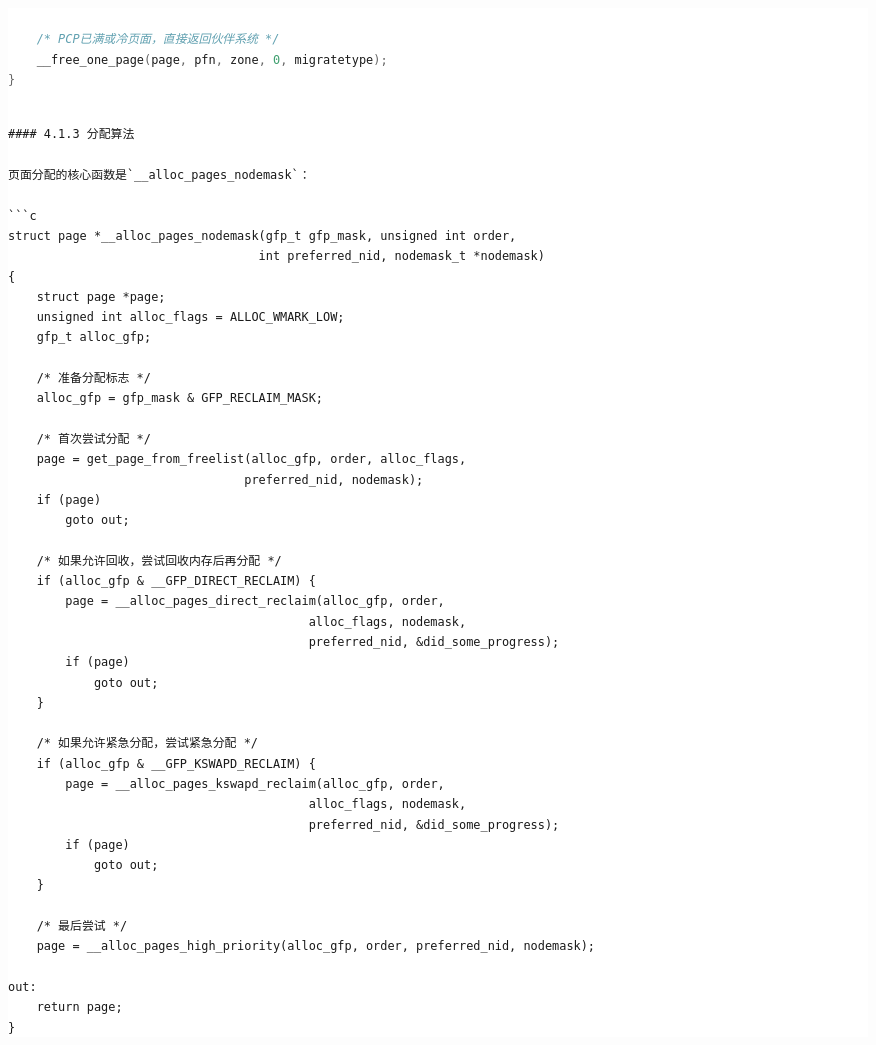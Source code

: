    ```c
       
       /* PCP已满或冷页面，直接返回伙伴系统 */
       __free_one_page(page, pfn, zone, 0, migratetype);
   }
   ```
```

#### 4.1.3 分配算法

页面分配的核心函数是`__alloc_pages_nodemask`：

```c
struct page *__alloc_pages_nodemask(gfp_t gfp_mask, unsigned int order,
                                   int preferred_nid, nodemask_t *nodemask)
{
    struct page *page;
    unsigned int alloc_flags = ALLOC_WMARK_LOW;
    gfp_t alloc_gfp;

    /* 准备分配标志 */
    alloc_gfp = gfp_mask & GFP_RECLAIM_MASK;

    /* 首次尝试分配 */
    page = get_page_from_freelist(alloc_gfp, order, alloc_flags,
                                 preferred_nid, nodemask);
    if (page)
        goto out;

    /* 如果允许回收，尝试回收内存后再分配 */
    if (alloc_gfp & __GFP_DIRECT_RECLAIM) {
        page = __alloc_pages_direct_reclaim(alloc_gfp, order,
                                          alloc_flags, nodemask,
                                          preferred_nid, &did_some_progress);
        if (page)
            goto out;
    }

    /* 如果允许紧急分配，尝试紧急分配 */
    if (alloc_gfp & __GFP_KSWAPD_RECLAIM) {
        page = __alloc_pages_kswapd_reclaim(alloc_gfp, order,
                                          alloc_flags, nodemask,
                                          preferred_nid, &did_some_progress);
        if (page)
            goto out;
    }

    /* 最后尝试 */
    page = __alloc_pages_high_priority(alloc_gfp, order, preferred_nid, nodemask);

out:
    return page;
}
```

